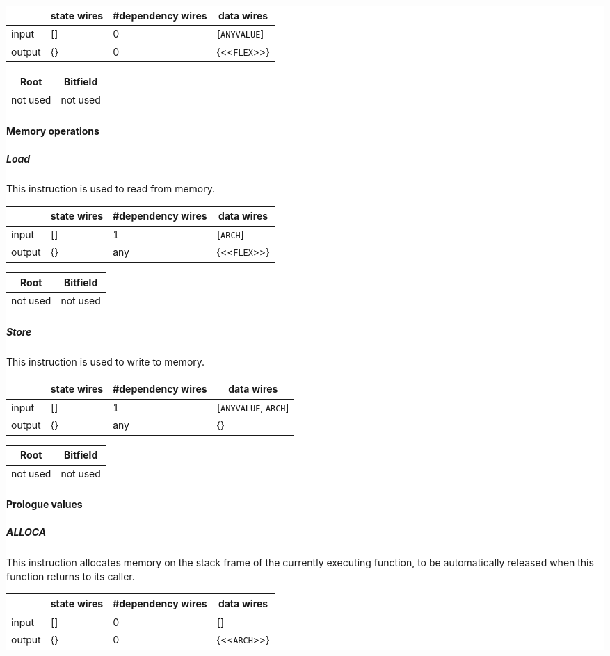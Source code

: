 |        | state wires | #dependency wires | data wires   |
|--------|-------------|-------------------|--------------|
| input  | []          | 0                 | [`ANYVALUE`] |
| output | {}          | 0                 | {<<`FLEX`>>} |

| Root      | Bitfield |
|-----------|----------|
| not used  | not used |

#### Memory operations

##### Load

This instruction is used to read from memory.

|        | state wires | #dependency wires | data wires   |
|--------|-------------|-------------------|--------------|
| input  | []          | 1                 | [`ARCH`]     |
| output | {}          | any               | {<<`FLEX`>>} |

| Root      | Bitfield |
|-----------|----------|
| not used  | not used |

##### Store

This instruction is used to write to memory.

|        | state wires | #dependency wires | data wires           |
|--------|-------------|-------------------|----------------------|
| input  | []          | 1                 | [`ANYVALUE`, `ARCH`] |
| output | {}          | any               | {}                   |

| Root      | Bitfield |
|-----------|----------|
| not used  | not used |

#### Prologue values

##### ALLOCA

This instruction allocates memory on the stack frame of the currently executing function, to be automatically released when this function returns to its caller.

|        | state wires | #dependency wires | data wires   |
|--------|-------------|-------------------|--------------|
| input  | []          | 0                 | []           |
| output | {}          | 0                 | {<<`ARCH`>>} |

